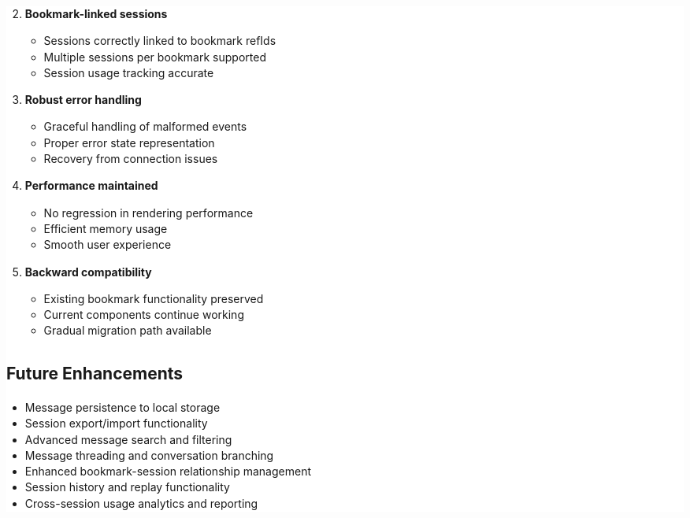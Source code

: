 2. **Bookmark-linked sessions**

   - Sessions correctly linked to bookmark refIds
   - Multiple sessions per bookmark supported
   - Session usage tracking accurate

3. **Robust error handling**

   - Graceful handling of malformed events
   - Proper error state representation
   - Recovery from connection issues

4. **Performance maintained**

   - No regression in rendering performance
   - Efficient memory usage
   - Smooth user experience

5. **Backward compatibility**
   - Existing bookmark functionality preserved
   - Current components continue working
   - Gradual migration path available

## Future Enhancements

- Message persistence to local storage
- Session export/import functionality
- Advanced message search and filtering
- Message threading and conversation branching
- Enhanced bookmark-session relationship management
- Session history and replay functionality
- Cross-session usage analytics and reporting
